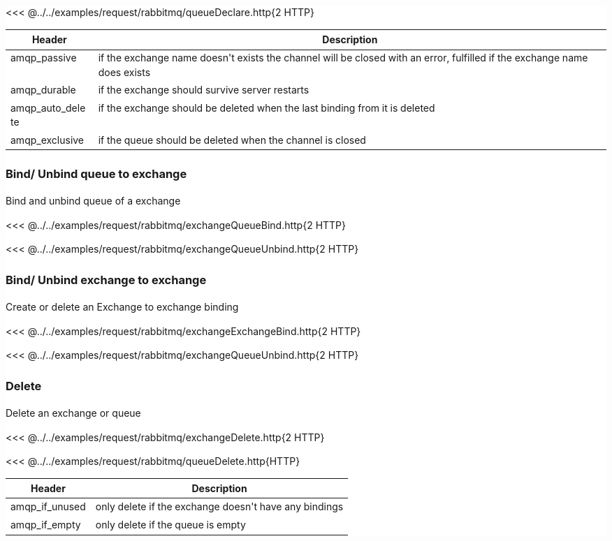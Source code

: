 
<<< @../../examples/request/rabbitmq/queueDeclare.http{2 HTTP}

| Header | Description |
| - | - |
| amqp_passive | if the exchange name doesn't exists the channel will be closed with an error, fulfilled if the exchange name does exists |
| amqp_durable | if the exchange should survive server restarts |
| amqp_auto_delete | if the exchange should be deleted when the last binding from it is deleted |
| amqp_exclusive | if the queue should be deleted when the channel is closed |

### Bind/ Unbind queue to exchange

Bind and unbind queue of a exchange

<<< @../../examples/request/rabbitmq/exchangeQueueBind.http{2 HTTP}

<<< @../../examples/request/rabbitmq/exchangeQueueUnbind.http{2 HTTP}

### Bind/ Unbind exchange to exchange

Create or delete an Exchange to exchange binding

<<< @../../examples/request/rabbitmq/exchangeExchangeBind.http{2 HTTP}

<<< @../../examples/request/rabbitmq/exchangeQueueUnbind.http{2 HTTP}

### Delete

Delete an exchange or queue

<<< @../../examples/request/rabbitmq/exchangeDelete.http{2 HTTP}

<<< @../../examples/request/rabbitmq/queueDelete.http{HTTP}

| Header | Description |
| - | - |
| amqp_if_unused | only delete if the exchange doesn't have any bindings |
| amqp_if_empty | only delete if the queue is empty |
